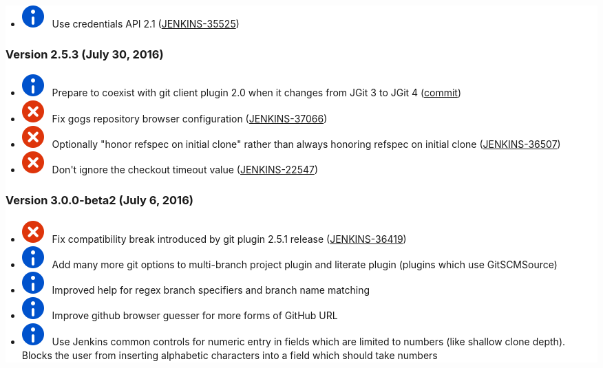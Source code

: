 -   ![(info)](docs/images/information.svg)
      Use credentials API 2.1
    ([JENKINS-35525](https://issues.jenkins-ci.org/browse/JENKINS-35525))

### Version 2.5.3 (July 30, 2016)

-   ![(info)](docs/images/information.svg)
      Prepare to coexist with git client plugin 2.0 when it changes from
    JGit 3 to JGit 4
    ([commit](https://github.com/jenkinsci/git-plugin/commit/71946a2896d3adcd1171ac59b7c45bacaf7a9c56))
-   ![(error)](docs/images/error.svg)
      Fix gogs repository browser configuration
    ([JENKINS-37066](https://issues.jenkins-ci.org/browse/JENKINS-37066))
-   ![(error)](docs/images/error.svg)
      Optionally "honor refspec on initial clone" rather than always
    honoring refspec on initial clone
    ([JENKINS-36507](https://issues.jenkins-ci.org/browse/JENKINS-36507))
-   ![(error)](docs/images/error.svg)
      Don't ignore the checkout timeout value
    ([JENKINS-22547](https://issues.jenkins-ci.org/browse/JENKINS-22547))

### Version 3.0.0-beta2 (July 6, 2016)

-   ![(error)](docs/images/error.svg)
      Fix compatibility break introduced by git plugin 2.5.1 release
    ([JENKINS-36419](https://issues.jenkins-ci.org/browse/JENKINS-36419))
-   ![(info)](docs/images/information.svg)
      Add many more git options to multi-branch project plugin and
    literate plugin (plugins which use GitSCMSource)
-   ![(info)](docs/images/information.svg)
      Improved help for regex branch specifiers and branch name matching
-   ![(info)](docs/images/information.svg)
      Improve github browser guesser for more forms of GitHub URL
-   ![(info)](docs/images/information.svg)
      Use Jenkins common controls for numeric entry in fields which are
    limited to numbers (like shallow clone depth). Blocks the user from
    inserting alphabetic characters into a field which should take
    numbers